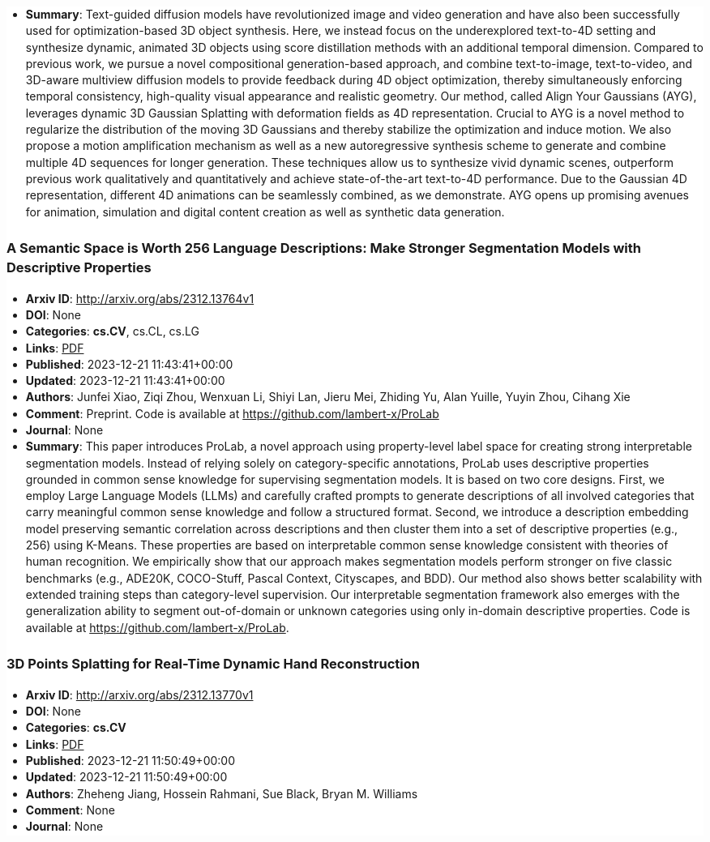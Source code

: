 - **Summary**: Text-guided diffusion models have revolutionized image and video generation and have also been successfully used for optimization-based 3D object synthesis. Here, we instead focus on the underexplored text-to-4D setting and synthesize dynamic, animated 3D objects using score distillation methods with an additional temporal dimension. Compared to previous work, we pursue a novel compositional generation-based approach, and combine text-to-image, text-to-video, and 3D-aware multiview diffusion models to provide feedback during 4D object optimization, thereby simultaneously enforcing temporal consistency, high-quality visual appearance and realistic geometry. Our method, called Align Your Gaussians (AYG), leverages dynamic 3D Gaussian Splatting with deformation fields as 4D representation. Crucial to AYG is a novel method to regularize the distribution of the moving 3D Gaussians and thereby stabilize the optimization and induce motion. We also propose a motion amplification mechanism as well as a new autoregressive synthesis scheme to generate and combine multiple 4D sequences for longer generation. These techniques allow us to synthesize vivid dynamic scenes, outperform previous work qualitatively and quantitatively and achieve state-of-the-art text-to-4D performance. Due to the Gaussian 4D representation, different 4D animations can be seamlessly combined, as we demonstrate. AYG opens up promising avenues for animation, simulation and digital content creation as well as synthetic data generation.



### A Semantic Space is Worth 256 Language Descriptions: Make Stronger Segmentation Models with Descriptive Properties
- **Arxiv ID**: http://arxiv.org/abs/2312.13764v1
- **DOI**: None
- **Categories**: **cs.CV**, cs.CL, cs.LG
- **Links**: [PDF](http://arxiv.org/pdf/2312.13764v1)
- **Published**: 2023-12-21 11:43:41+00:00
- **Updated**: 2023-12-21 11:43:41+00:00
- **Authors**: Junfei Xiao, Ziqi Zhou, Wenxuan Li, Shiyi Lan, Jieru Mei, Zhiding Yu, Alan Yuille, Yuyin Zhou, Cihang Xie
- **Comment**: Preprint. Code is available at https://github.com/lambert-x/ProLab
- **Journal**: None
- **Summary**: This paper introduces ProLab, a novel approach using property-level label space for creating strong interpretable segmentation models. Instead of relying solely on category-specific annotations, ProLab uses descriptive properties grounded in common sense knowledge for supervising segmentation models. It is based on two core designs. First, we employ Large Language Models (LLMs) and carefully crafted prompts to generate descriptions of all involved categories that carry meaningful common sense knowledge and follow a structured format. Second, we introduce a description embedding model preserving semantic correlation across descriptions and then cluster them into a set of descriptive properties (e.g., 256) using K-Means. These properties are based on interpretable common sense knowledge consistent with theories of human recognition. We empirically show that our approach makes segmentation models perform stronger on five classic benchmarks (e.g., ADE20K, COCO-Stuff, Pascal Context, Cityscapes, and BDD). Our method also shows better scalability with extended training steps than category-level supervision. Our interpretable segmentation framework also emerges with the generalization ability to segment out-of-domain or unknown categories using only in-domain descriptive properties. Code is available at https://github.com/lambert-x/ProLab.



### 3D Points Splatting for Real-Time Dynamic Hand Reconstruction
- **Arxiv ID**: http://arxiv.org/abs/2312.13770v1
- **DOI**: None
- **Categories**: **cs.CV**
- **Links**: [PDF](http://arxiv.org/pdf/2312.13770v1)
- **Published**: 2023-12-21 11:50:49+00:00
- **Updated**: 2023-12-21 11:50:49+00:00
- **Authors**: Zheheng Jiang, Hossein Rahmani, Sue Black, Bryan M. Williams
- **Comment**: None
- **Journal**: None